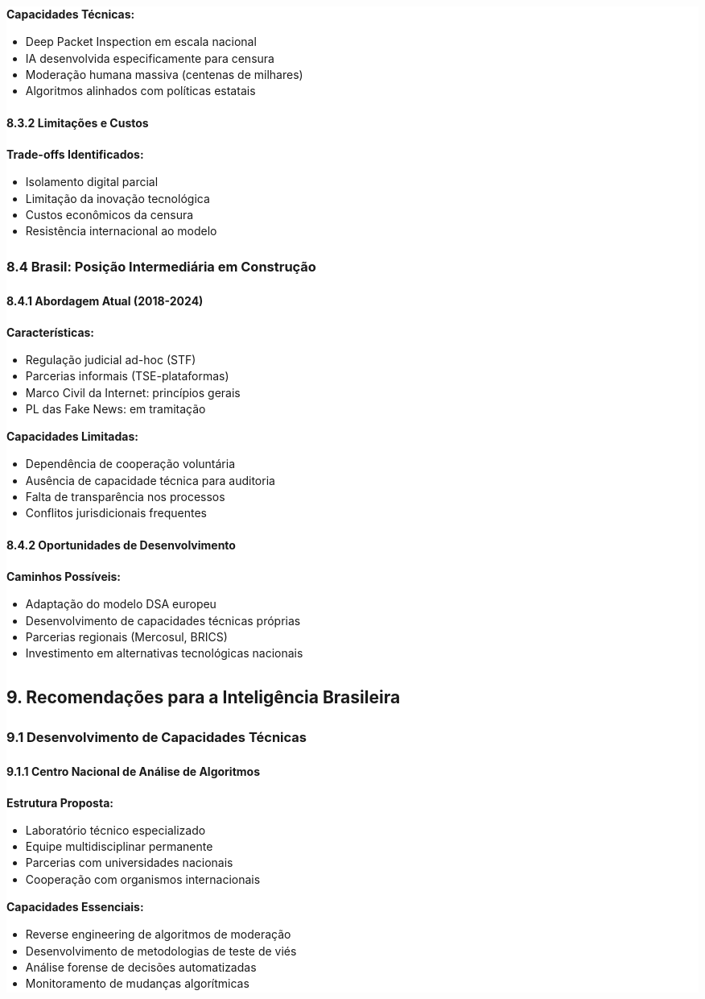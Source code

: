 **Capacidades Técnicas:**
- Deep Packet Inspection em escala nacional
- IA desenvolvida especificamente para censura
- Moderação humana massiva (centenas de milhares)
- Algoritmos alinhados com políticas estatais

#### 8.3.2 Limitações e Custos
**Trade-offs Identificados:**
- Isolamento digital parcial
- Limitação da inovação tecnológica
- Custos econômicos da censura
- Resistência internacional ao modelo

### 8.4 Brasil: Posição Intermediária em Construção

#### 8.4.1 Abordagem Atual (2018-2024)
**Características:**
- Regulação judicial ad-hoc (STF)
- Parcerias informais (TSE-plataformas)
- Marco Civil da Internet: princípios gerais
- PL das Fake News: em tramitação

**Capacidades Limitadas:**
- Dependência de cooperação voluntária
- Ausência de capacidade técnica para auditoria
- Falta de transparência nos processos
- Conflitos jurisdicionais frequentes

#### 8.4.2 Oportunidades de Desenvolvimento
**Caminhos Possíveis:**
- Adaptação do modelo DSA europeu
- Desenvolvimento de capacidades técnicas próprias
- Parcerias regionais (Mercosul, BRICS)
- Investimento em alternativas tecnológicas nacionais

## 9. Recomendações para a Inteligência Brasileira

### 9.1 Desenvolvimento de Capacidades Técnicas

#### 9.1.1 Centro Nacional de Análise de Algoritmos
**Estrutura Proposta:**
- Laboratório técnico especializado
- Equipe multidisciplinar permanente
- Parcerias com universidades nacionais
- Cooperação com organismos internacionais

**Capacidades Essenciais:**
- Reverse engineering de algoritmos de moderação
- Desenvolvimento de metodologias de teste de viés
- Análise forense de decisões automatizadas
- Monitoramento de mudanças algorítmicas

